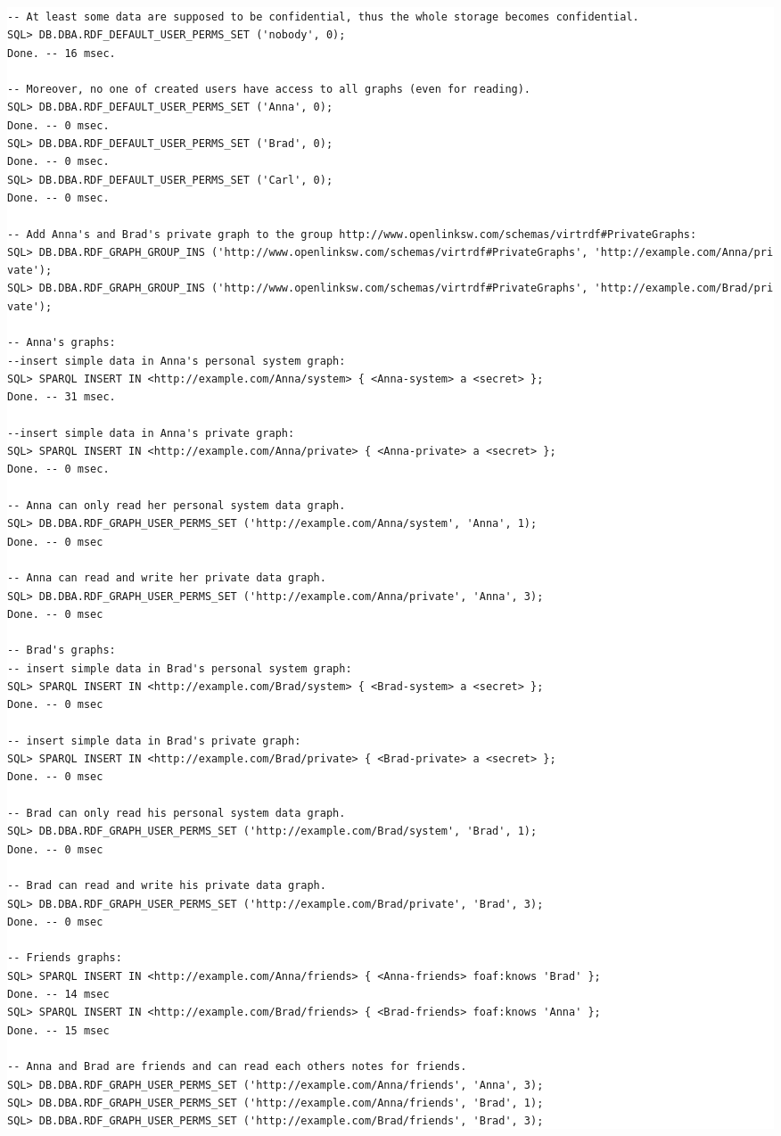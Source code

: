 ``` programlisting
-- At least some data are supposed to be confidential, thus the whole storage becomes confidential.
SQL> DB.DBA.RDF_DEFAULT_USER_PERMS_SET ('nobody', 0);
Done. -- 16 msec.

-- Moreover, no one of created users have access to all graphs (even for reading).
SQL> DB.DBA.RDF_DEFAULT_USER_PERMS_SET ('Anna', 0);
Done. -- 0 msec.
SQL> DB.DBA.RDF_DEFAULT_USER_PERMS_SET ('Brad', 0);
Done. -- 0 msec.
SQL> DB.DBA.RDF_DEFAULT_USER_PERMS_SET ('Carl', 0);
Done. -- 0 msec.

-- Add Anna's and Brad's private graph to the group http://www.openlinksw.com/schemas/virtrdf#PrivateGraphs:
SQL> DB.DBA.RDF_GRAPH_GROUP_INS ('http://www.openlinksw.com/schemas/virtrdf#PrivateGraphs', 'http://example.com/Anna/private');
SQL> DB.DBA.RDF_GRAPH_GROUP_INS ('http://www.openlinksw.com/schemas/virtrdf#PrivateGraphs', 'http://example.com/Brad/private');

-- Anna's graphs:
--insert simple data in Anna's personal system graph:
SQL> SPARQL INSERT IN <http://example.com/Anna/system> { <Anna-system> a <secret> };
Done. -- 31 msec.

--insert simple data in Anna's private graph:
SQL> SPARQL INSERT IN <http://example.com/Anna/private> { <Anna-private> a <secret> };
Done. -- 0 msec.

-- Anna can only read her personal system data graph.
SQL> DB.DBA.RDF_GRAPH_USER_PERMS_SET ('http://example.com/Anna/system', 'Anna', 1);
Done. -- 0 msec

-- Anna can read and write her private data graph.
SQL> DB.DBA.RDF_GRAPH_USER_PERMS_SET ('http://example.com/Anna/private', 'Anna', 3);
Done. -- 0 msec

-- Brad's graphs:
-- insert simple data in Brad's personal system graph:
SQL> SPARQL INSERT IN <http://example.com/Brad/system> { <Brad-system> a <secret> };
Done. -- 0 msec

-- insert simple data in Brad's private graph:
SQL> SPARQL INSERT IN <http://example.com/Brad/private> { <Brad-private> a <secret> };
Done. -- 0 msec

-- Brad can only read his personal system data graph.
SQL> DB.DBA.RDF_GRAPH_USER_PERMS_SET ('http://example.com/Brad/system', 'Brad', 1);
Done. -- 0 msec

-- Brad can read and write his private data graph.
SQL> DB.DBA.RDF_GRAPH_USER_PERMS_SET ('http://example.com/Brad/private', 'Brad', 3);
Done. -- 0 msec

-- Friends graphs:
SQL> SPARQL INSERT IN <http://example.com/Anna/friends> { <Anna-friends> foaf:knows 'Brad' };
Done. -- 14 msec
SQL> SPARQL INSERT IN <http://example.com/Brad/friends> { <Brad-friends> foaf:knows 'Anna' };
Done. -- 15 msec

-- Anna and Brad are friends and can read each others notes for friends.
SQL> DB.DBA.RDF_GRAPH_USER_PERMS_SET ('http://example.com/Anna/friends', 'Anna', 3);
SQL> DB.DBA.RDF_GRAPH_USER_PERMS_SET ('http://example.com/Anna/friends', 'Brad', 1);
SQL> DB.DBA.RDF_GRAPH_USER_PERMS_SET ('http://example.com/Brad/friends', 'Brad', 3);
```